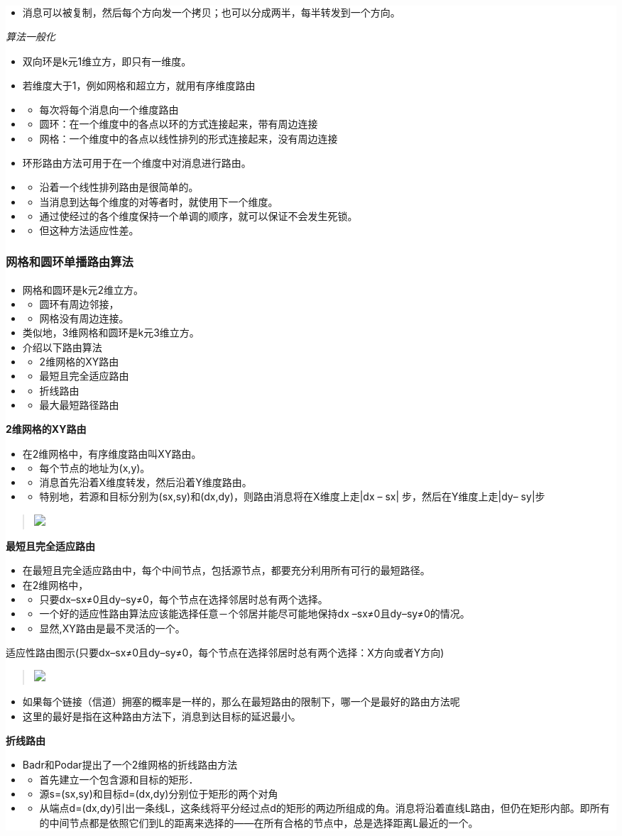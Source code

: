*   消息可以被复制，然后每个方向发一个拷贝；也可以分成两半，每半转发到一个方向。

_算法一般化_

*   双向环是k元1维立方，即只有一维度。
*   若维度大于1，例如网格和超立方，就用有序维度路由
*   *   每次将每个消息向一个维度路由
*   *   圆环：在一个维度中的各点以环的方式连接起来，带有周边连接
*   *   网格：一个维度中的各点以线性排列的形式连接起来，没有周边连接
*   环形路由方法可用于在一个维度中对消息进行路由。
    
*   *   沿着一个线性排列路由是很简单的。
*   *   当消息到达每个维度的对等者时，就使用下一个维度。
*   *   通过使经过的各个维度保持一个单调的顺序，就可以保证不会发生死锁。
*   *   但这种方法适应性差。

### [](#网格和圆环单播路由算法 "网格和圆环单播路由算法")网格和圆环单播路由算法

*   网格和圆环是k元2维立方。
*   *   圆环有周边邻接，
*   *   网格没有周边连接。
*   类似地，3维网格和圆环是k元3维立方。
*   介绍以下路由算法
*   *   2维网格的XY路由
*   *   最短且完全适应路由
*   *   折线路由
*   *   最大最短路径路由

**2维网格的XY路由**

*   在2维网格中，有序维度路由叫XY路由。
*   *   每个节点的地址为(x,y)。
*   *   消息首先沿着X维度转发，然后沿着Y维度路由。
*   *   特别地，若源和目标分别为(sx,sy)和(dx,dy)，则路由消息将在X维度上走|dx – sx| 步，然后在Y维度上走|dy– sy|步

> [![](https://chenxfeng.github.io/img/XY_router.png)
> ](https://chenxfeng.github.io/img/XY_router.png)

**最短且完全适应路由**

*   在最短且完全适应路由中，每个中间节点，包括源节点，都要充分利用所有可行的最短路径。
*   在2维网格中，
*   *   只要dx–sx≠0且dy–sy≠0，每个节点在选择邻居时总有两个选择。
*   *   一个好的适应性路由算法应该能选择任意－个邻居并能尽可能地保持dx –sx≠0且dy–sy≠0的情况。
*   *   显然,XY路由是最不灵活的一个。

适应性路由图示(只要dx–sx≠0且dy–sy≠0，每个节点在选择邻居时总有两个选择：X方向或者Y方向)

> [![](https://chenxfeng.github.io/img/router_adjustive.png)
> ](https://chenxfeng.github.io/img/router_adjustive.png)

*   如果每个链接（信道）拥塞的概率是一样的，那么在最短路由的限制下，哪一个是最好的路由方法呢
*   这里的最好是指在这种路由方法下，消息到达目标的延迟最小。

**折线路由**

*   Badr和Podar提出了一个2维网格的折线路由方法
*   *   首先建立一个包含源和目标的矩形．
*   *   源s=(sx,sy)和目标d=(dx,dy)分别位于矩形的两个对角
*   *   从端点d=(dx,dy)引出一条线L，这条线将平分经过点d的矩形的两边所组成的角。消息将沿着直线L路由，但仍在矩形内部。即所有的中间节点都是依照它们到L的距离来选择的——在所有合格的节点中，总是选择距离L最近的一个。
